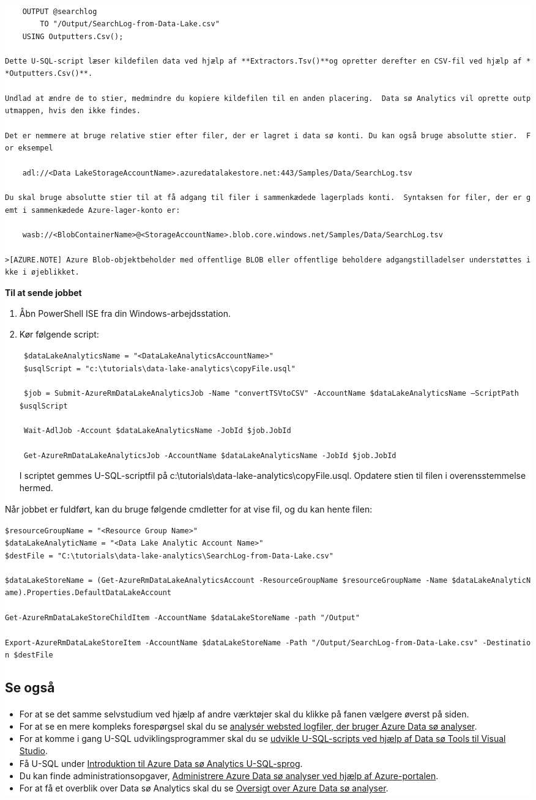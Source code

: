         OUTPUT @searchlog   
            TO "/Output/SearchLog-from-Data-Lake.csv"
        USING Outputters.Csv();

    Dette U-SQL-script læser kildefilen data ved hjælp af **Extractors.Tsv()**og opretter derefter en CSV-fil ved hjælp af **Outputters.Csv()**. 
    
    Undlad at ændre de to stier, medmindre du kopiere kildefilen til en anden placering.  Data sø Analytics vil oprette outputmappen, hvis den ikke findes.
    
    Det er nemmere at bruge relative stier efter filer, der er lagret i data sø konti. Du kan også bruge absolutte stier.  For eksempel 
    
        adl://<Data LakeStorageAccountName>.azuredatalakestore.net:443/Samples/Data/SearchLog.tsv
        
    Du skal bruge absolutte stier til at få adgang til filer i sammenkædede lagerplads konti.  Syntaksen for filer, der er gemt i sammenkædede Azure-lager-konto er:
    
        wasb://<BlobContainerName>@<StorageAccountName>.blob.core.windows.net/Samples/Data/SearchLog.tsv

    >[AZURE.NOTE] Azure Blob-objektbeholder med offentlige BLOB eller offentlige beholdere adgangstilladelser understøttes ikke i øjeblikket.    
    
    
**Til at sende jobbet**

1. Åbn PowerShell ISE fra din Windows-arbejdsstation.
2. Kør følgende script:

        $dataLakeAnalyticsName = "<DataLakeAnalyticsAccountName>"
        $usqlScript = "c:\tutorials\data-lake-analytics\copyFile.usql"
        
        $job = Submit-AzureRmDataLakeAnalyticsJob -Name "convertTSVtoCSV" -AccountName $dataLakeAnalyticsName –ScriptPath $usqlScript 

        Wait-AdlJob -Account $dataLakeAnalyticsName -JobId $job.JobId

        Get-AzureRmDataLakeAnalyticsJob -AccountName $dataLakeAnalyticsName -JobId $job.JobId

    I scriptet gemmes U-SQL-scriptfil på c:\tutorials\data-lake-analytics\copyFile.usql. Opdatere stien til filen i overensstemmelse hermed.
 
Når jobbet er fuldført, kan du bruge følgende cmdletter for at vise fil, og du kan hente filen:
    
    $resourceGroupName = "<Resource Group Name>"
    $dataLakeAnalyticName = "<Data Lake Analytic Account Name>"
    $destFile = "C:\tutorials\data-lake-analytics\SearchLog-from-Data-Lake.csv"
    
    $dataLakeStoreName = (Get-AzureRmDataLakeAnalyticsAccount -ResourceGroupName $resourceGroupName -Name $dataLakeAnalyticName).Properties.DefaultDataLakeAccount
    
    Get-AzureRmDataLakeStoreChildItem -AccountName $dataLakeStoreName -path "/Output"
    
    Export-AzureRmDataLakeStoreItem -AccountName $dataLakeStoreName -Path "/Output/SearchLog-from-Data-Lake.csv" -Destination $destFile

## <a name="see-also"></a>Se også

- For at se det samme selvstudium ved hjælp af andre værktøjer skal du klikke på fanen vælgere øverst på siden.
- For at se en mere kompleks forespørgsel skal du se [analysér websted logfiler, der bruger Azure Data sø analyser](data-lake-analytics-analyze-weblogs.md).
- For at komme i gang U-SQL udviklingsprogrammer skal du se [udvikle U-SQL-scripts ved hjælp af Data sø Tools til Visual Studio](data-lake-analytics-data-lake-tools-get-started.md).
- Få U-SQL under [Introduktion til Azure Data sø Analytics U-SQL-sprog](data-lake-analytics-u-sql-get-started.md).
- Du kan finde administrationsopgaver, [Administrere Azure Data sø analyser ved hjælp af Azure-portalen](data-lake-analytics-manage-use-portal.md).
- For at få et overblik over Data sø Analytics skal du se [Oversigt over Azure Data sø analyser](data-lake-analytics-overview.md).


